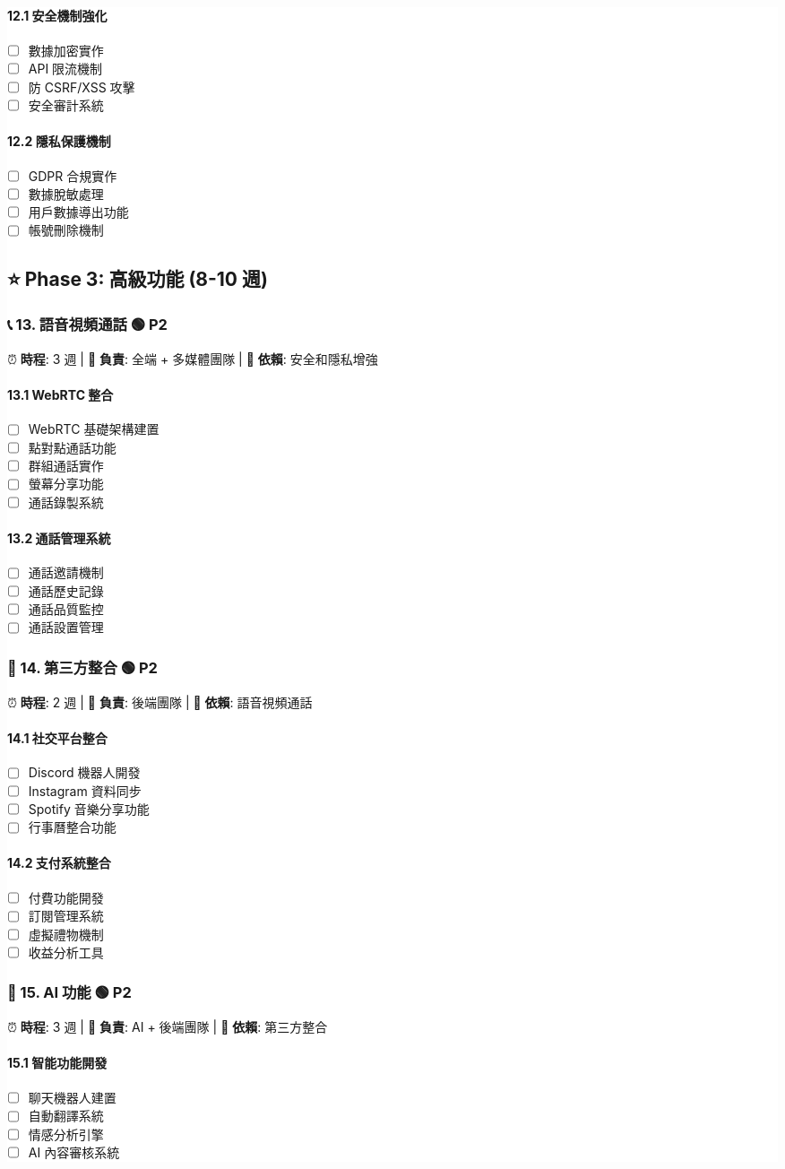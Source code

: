 #### 12.1 安全機制強化
- [ ] 數據加密實作
- [ ] API 限流機制
- [ ] 防 CSRF/XSS 攻擊
- [ ] 安全審計系統

#### 12.2 隱私保護機制
- [ ] GDPR 合規實作
- [ ] 數據脫敏處理
- [ ] 用戶數據導出功能
- [ ] 帳號刪除機制

## ⭐ Phase 3: 高級功能 (8-10 週)

### 📞 13. 語音視頻通話 🟢 P2
⏰ **時程**: 3 週 | 👥 **負責**: 全端 + 多媒體團隊 | 🔗 **依賴**: 安全和隱私增強

#### 13.1 WebRTC 整合
- [ ] WebRTC 基礎架構建置
- [ ] 點對點通話功能
- [ ] 群組通話實作
- [ ] 螢幕分享功能
- [ ] 通話錄製系統

#### 13.2 通話管理系統
- [ ] 通話邀請機制
- [ ] 通話歷史記錄
- [ ] 通話品質監控
- [ ] 通話設置管理

### 🔗 14. 第三方整合 🟢 P2
⏰ **時程**: 2 週 | 👥 **負責**: 後端團隊 | 🔗 **依賴**: 語音視頻通話

#### 14.1 社交平台整合
- [ ] Discord 機器人開發
- [ ] Instagram 資料同步
- [ ] Spotify 音樂分享功能
- [ ] 行事曆整合功能

#### 14.2 支付系統整合
- [ ] 付費功能開發
- [ ] 訂閱管理系統
- [ ] 虛擬禮物機制
- [ ] 收益分析工具

### 🤖 15. AI 功能 🟢 P2
⏰ **時程**: 3 週 | 👥 **負責**: AI + 後端團隊 | 🔗 **依賴**: 第三方整合

#### 15.1 智能功能開發
- [ ] 聊天機器人建置
- [ ] 自動翻譯系統
- [ ] 情感分析引擎
- [ ] AI 內容審核系統
